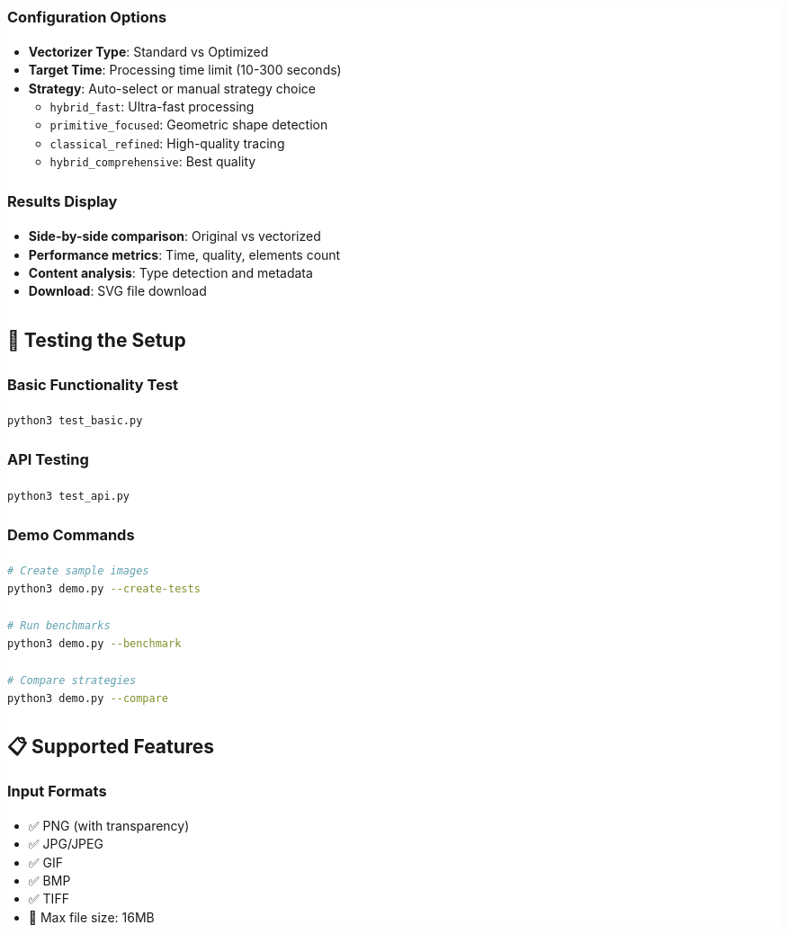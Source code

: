 ### Configuration Options
- **Vectorizer Type**: Standard vs Optimized
- **Target Time**: Processing time limit (10-300 seconds)
- **Strategy**: Auto-select or manual strategy choice
  - `hybrid_fast`: Ultra-fast processing
  - `primitive_focused`: Geometric shape detection
  - `classical_refined`: High-quality tracing
  - `hybrid_comprehensive`: Best quality

### Results Display
- **Side-by-side comparison**: Original vs vectorized
- **Performance metrics**: Time, quality, elements count
- **Content analysis**: Type detection and metadata
- **Download**: SVG file download

## 🧪 Testing the Setup

### Basic Functionality Test
```bash
python3 test_basic.py
```

### API Testing
```bash
python3 test_api.py
```

### Demo Commands
```bash
# Create sample images
python3 demo.py --create-tests

# Run benchmarks
python3 demo.py --benchmark

# Compare strategies
python3 demo.py --compare
```

## 📋 Supported Features

### Input Formats
- ✅ PNG (with transparency)
- ✅ JPG/JPEG
- ✅ GIF
- ✅ BMP
- ✅ TIFF
- 📏 Max file size: 16MB
